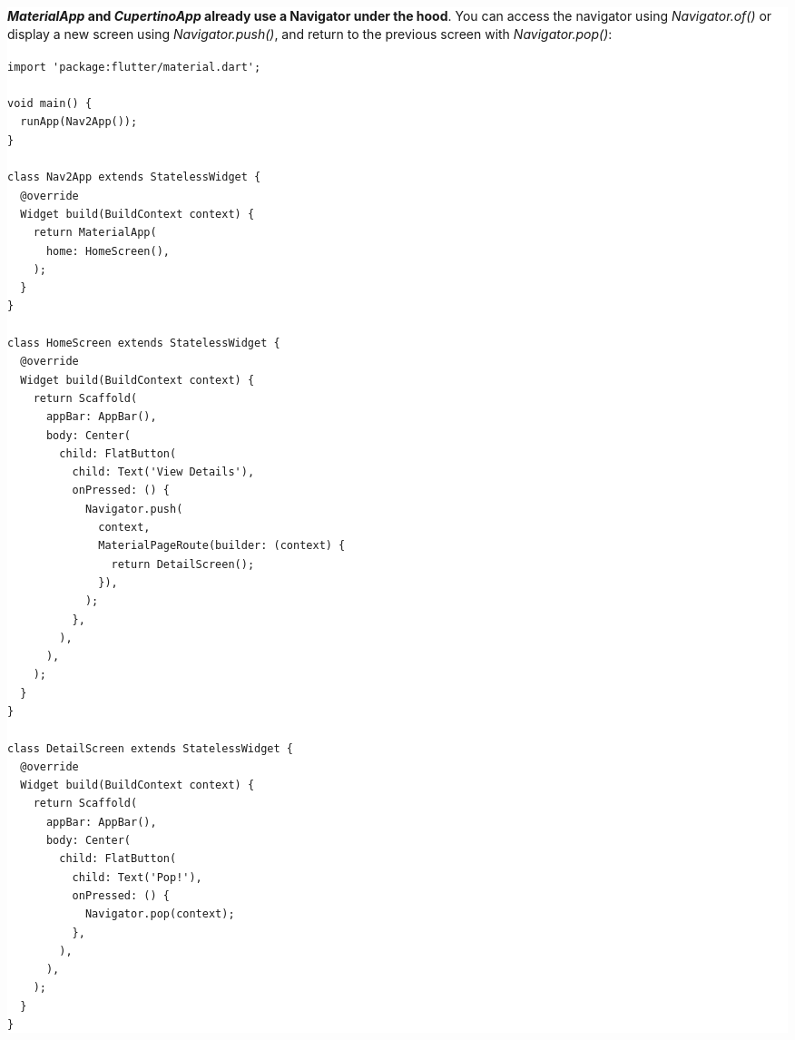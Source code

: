 ***MaterialApp* and *CupertinoApp* already use a Navigator under the hood**. You can access the navigator using *Navigator.of()* or display a new screen using *Navigator.push()*, and return to the previous screen with *Navigator.pop()*:

```
import 'package:flutter/material.dart';

void main() {
  runApp(Nav2App());
}

class Nav2App extends StatelessWidget {
  @override
  Widget build(BuildContext context) {
    return MaterialApp(
      home: HomeScreen(),
    );
  }
}

class HomeScreen extends StatelessWidget {
  @override
  Widget build(BuildContext context) {
    return Scaffold(
      appBar: AppBar(),
      body: Center(
        child: FlatButton(
          child: Text('View Details'),
          onPressed: () {
            Navigator.push(
              context,
              MaterialPageRoute(builder: (context) {
                return DetailScreen();
              }),
            );
          },
        ),
      ),
    );
  }
}

class DetailScreen extends StatelessWidget {
  @override
  Widget build(BuildContext context) {
    return Scaffold(
      appBar: AppBar(),
      body: Center(
        child: FlatButton(
          child: Text('Pop!'),
          onPressed: () {
            Navigator.pop(context);
          },
        ),
      ),
    );
  }
}
```
